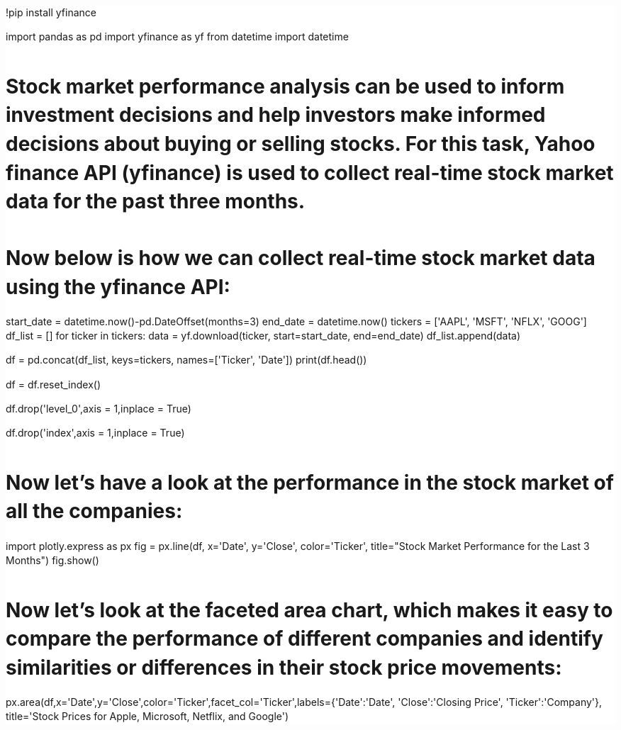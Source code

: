 !pip install yfinance

import pandas as pd
import yfinance as yf
from datetime import datetime

# Stock market performance analysis can be used to inform investment decisions and help investors make informed decisions about buying or selling stocks. For this task, Yahoo finance API (yfinance) is used to collect real-time stock market data for the past three months.

# Now below is how we can collect real-time stock market data using the yfinance API:

start_date = datetime.now()-pd.DateOffset(months=3)
end_date = datetime.now()
tickers = ['AAPL', 'MSFT', 'NFLX', 'GOOG']
df_list = []
for ticker in tickers:
    data = yf.download(ticker, start=start_date, end=end_date)
    df_list.append(data)

df = pd.concat(df_list, keys=tickers, names=['Ticker', 'Date'])
print(df.head())

df = df.reset_index()

df.drop('level_0',axis = 1,inplace = True)

df.drop('index',axis = 1,inplace = True)

# Now let’s have a look at the performance in the stock market of all the companies:

import plotly.express as px
fig = px.line(df, x='Date',
              y='Close',
              color='Ticker',
              title="Stock Market Performance for the Last 3 Months")
fig.show()

# Now let’s look at the faceted area chart, which makes it easy to compare the performance of different companies and identify similarities or differences in their stock price movements:

px.area(df,x='Date',y='Close',color='Ticker',facet_col='Ticker',labels={'Date':'Date', 'Close':'Closing Price', 'Ticker':'Company'},
              title='Stock Prices for Apple, Microsoft, Netflix, and Google')
